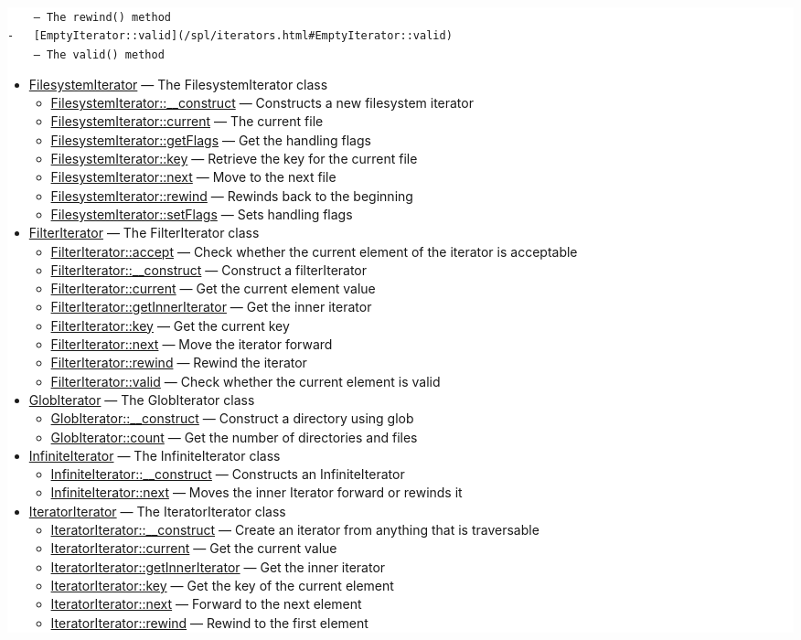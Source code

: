         — The rewind() method
    -   [EmptyIterator::valid](/spl/iterators.html#EmptyIterator::valid)
        — The valid() method
-   [FilesystemIterator](/spl/iterators.html#FilesystemIterator) — The
    FilesystemIterator class
    -   [FilesystemIterator::\_\_construct](/spl/iterators.html#FilesystemIterator::__construct)
        — Constructs a new filesystem iterator
    -   [FilesystemIterator::current](/spl/iterators.html#FilesystemIterator::current)
        — The current file
    -   [FilesystemIterator::getFlags](/spl/iterators.html#FilesystemIterator::getFlags)
        — Get the handling flags
    -   [FilesystemIterator::key](/spl/iterators.html#FilesystemIterator::key)
        — Retrieve the key for the current file
    -   [FilesystemIterator::next](/spl/iterators.html#FilesystemIterator::next)
        — Move to the next file
    -   [FilesystemIterator::rewind](/spl/iterators.html#FilesystemIterator::rewind)
        — Rewinds back to the beginning
    -   [FilesystemIterator::setFlags](/spl/iterators.html#FilesystemIterator::setFlags)
        — Sets handling flags
-   [FilterIterator](/spl/iterators.html#FilterIterator) — The
    FilterIterator class
    -   [FilterIterator::accept](/spl/iterators.html#FilterIterator::accept)
        — Check whether the current element of the iterator is
        acceptable
    -   [FilterIterator::\_\_construct](/spl/iterators.html#FilterIterator::__construct)
        — Construct a filterIterator
    -   [FilterIterator::current](/spl/iterators.html#FilterIterator::current)
        — Get the current element value
    -   [FilterIterator::getInnerIterator](/spl/iterators.html#FilterIterator::getInnerIterator)
        — Get the inner iterator
    -   [FilterIterator::key](/spl/iterators.html#FilterIterator::key) —
        Get the current key
    -   [FilterIterator::next](/spl/iterators.html#FilterIterator::next)
        — Move the iterator forward
    -   [FilterIterator::rewind](/spl/iterators.html#FilterIterator::rewind)
        — Rewind the iterator
    -   [FilterIterator::valid](/spl/iterators.html#FilterIterator::valid)
        — Check whether the current element is valid
-   [GlobIterator](/spl/iterators.html#GlobIterator) — The GlobIterator
    class
    -   [GlobIterator::\_\_construct](/spl/iterators.html#GlobIterator::__construct)
        — Construct a directory using glob
    -   [GlobIterator::count](/spl/iterators.html#GlobIterator::count) —
        Get the number of directories and files
-   [InfiniteIterator](/spl/iterators.html#InfiniteIterator) — The
    InfiniteIterator class
    -   [InfiniteIterator::\_\_construct](/spl/iterators.html#InfiniteIterator::__construct)
        — Constructs an InfiniteIterator
    -   [InfiniteIterator::next](/spl/iterators.html#InfiniteIterator::next)
        — Moves the inner Iterator forward or rewinds it
-   [IteratorIterator](/spl/iterators.html#IteratorIterator) — The
    IteratorIterator class
    -   [IteratorIterator::\_\_construct](/spl/iterators.html#IteratorIterator::__construct)
        — Create an iterator from anything that is traversable
    -   [IteratorIterator::current](/spl/iterators.html#IteratorIterator::current)
        — Get the current value
    -   [IteratorIterator::getInnerIterator](/spl/iterators.html#IteratorIterator::getInnerIterator)
        — Get the inner iterator
    -   [IteratorIterator::key](/spl/iterators.html#IteratorIterator::key)
        — Get the key of the current element
    -   [IteratorIterator::next](/spl/iterators.html#IteratorIterator::next)
        — Forward to the next element
    -   [IteratorIterator::rewind](/spl/iterators.html#IteratorIterator::rewind)
        — Rewind to the first element
